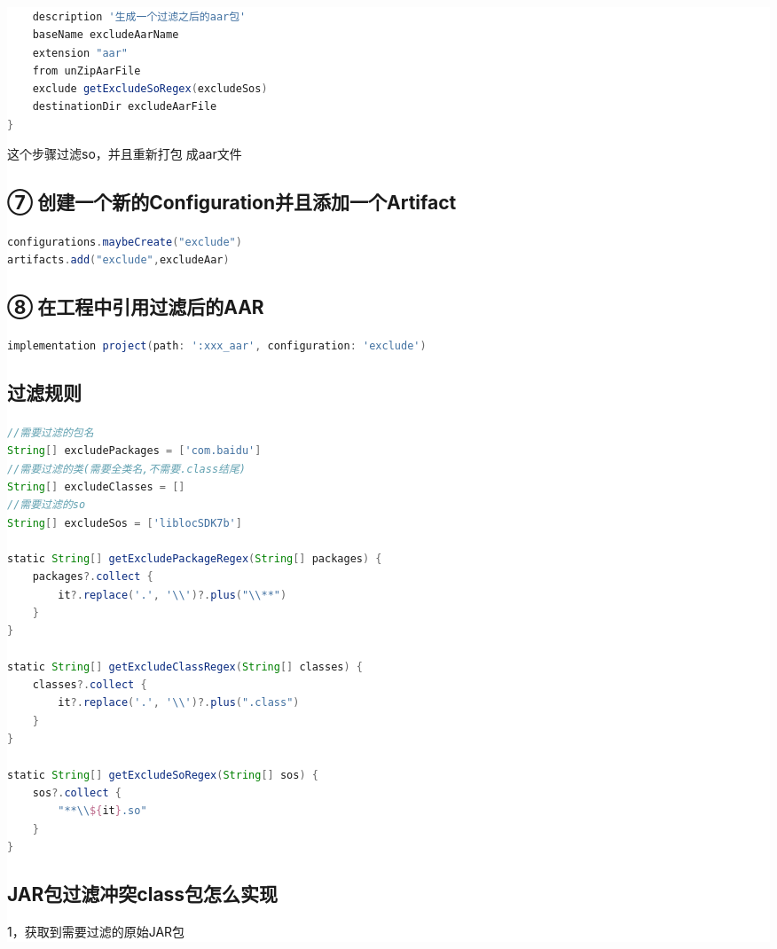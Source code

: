 ```groovy
    description '生成一个过滤之后的aar包'
    baseName excludeAarName
    extension "aar"
    from unZipAarFile
    exclude getExcludeSoRegex(excludeSos)
    destinationDir excludeAarFile
}
````
这个步骤过滤so，并且重新打包 成aar文件
## ⑦ 创建一个新的Configuration并且添加一个Artifact
```Groovy
configurations.maybeCreate("exclude")
artifacts.add("exclude",excludeAar)
```
## ⑧ 在工程中引用过滤后的AAR
```Groovy
implementation project(path: ':xxx_aar', configuration: 'exclude')
```
## 过滤规则
```Groovy
//需要过滤的包名
String[] excludePackages = ['com.baidu']
//需要过滤的类(需要全类名,不需要.class结尾)
String[] excludeClasses = []
//需要过滤的so
String[] excludeSos = ['liblocSDK7b']

static String[] getExcludePackageRegex(String[] packages) {
    packages?.collect {
        it?.replace('.', '\\')?.plus("\\**")
    }
}

static String[] getExcludeClassRegex(String[] classes) {
    classes?.collect {
        it?.replace('.', '\\')?.plus(".class")
    }
}

static String[] getExcludeSoRegex(String[] sos) {
    sos?.collect {
        "**\\${it}.so"
    }
}
```

## JAR包过滤冲突class包怎么实现
1，获取到需要过滤的原始JAR包
